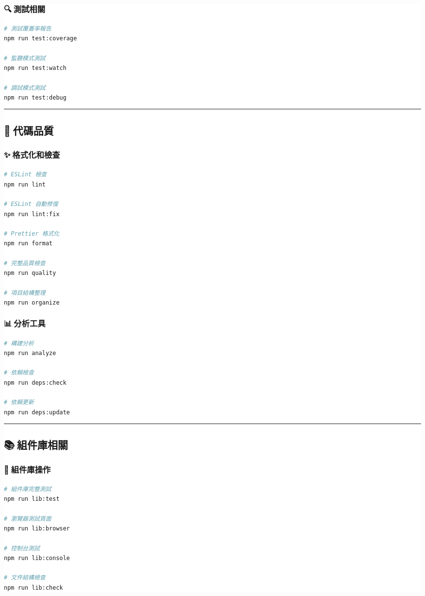 ### 🔍 **測試相關**
```bash
# 測試覆蓋率報告
npm run test:coverage

# 監聽模式測試
npm run test:watch

# 調試模式測試
npm run test:debug
```

---

## 🔧 **代碼品質**

### ✨ **格式化和檢查**
```bash
# ESLint 檢查
npm run lint

# ESLint 自動修復
npm run lint:fix

# Prettier 格式化
npm run format

# 完整品質檢查
npm run quality

# 項目結構整理
npm run organize
```

### 📊 **分析工具**
```bash
# 構建分析
npm run analyze

# 依賴檢查
npm run deps:check

# 依賴更新
npm run deps:update
```

---

## 📚 **組件庫相關**

### 🧩 **組件庫操作**
```bash
# 組件庫完整測試
npm run lib:test

# 瀏覽器測試頁面
npm run lib:browser

# 控制台測試
npm run lib:console

# 文件結構檢查
npm run lib:check
```